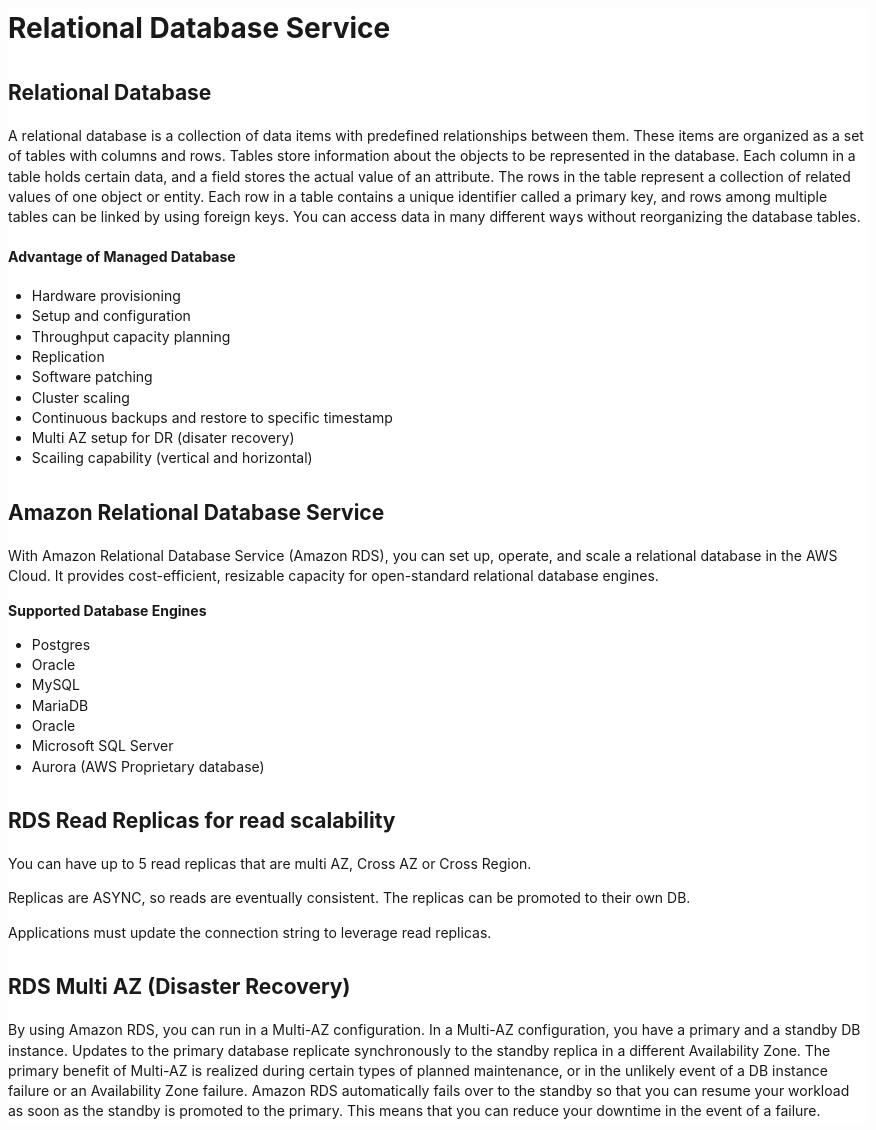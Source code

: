 # Relational Database Service

## Relational Database
A relational database is a collection of data items with predefined relationships between
them. These items are organized as a set of tables with columns and rows. Tables store
information about the objects to be represented in the database. Each column in a table holds certain data, and a field stores the actual value of an attribute. The rows in the table
represent a collection of related values of one object or entity. Each row in a table contains
a unique identifier called a primary key, and rows among multiple tables can be linked by
using foreign keys. You can access data in many different ways without reorganizing the
database tables.

#### Advantage of Managed Database
* Hardware provisioning
* Setup and configuration
* Throughput capacity planning
* Replication
* Software patching
* Cluster scaling
* Continuous backups and restore to specific timestamp
* Multi AZ setup for DR (disater recovery)
* Scailing capability (vertical and horizontal)


## Amazon Relational Database Service
With Amazon Relational Database Service (Amazon RDS), you can set up, operate, and
scale a relational database in the AWS Cloud. It provides cost-efficient, resizable capacity
for open-standard relational database engines.

**Supported Database Engines**
* Postgres
* Oracle
* MySQL
* MariaDB
* Oracle
* Microsoft SQL Server
* Aurora (AWS Proprietary database)

## RDS Read Replicas for read scalability
You can have up to 5 read replicas that are multi AZ, Cross AZ or Cross Region.

Replicas are ASYNC, so reads are eventually consistent. The replicas can be promoted to their own DB. 

Applications must update the connection string to leverage read replicas. 

## RDS Multi AZ (Disaster Recovery)
By using Amazon RDS, you can run in a Multi-AZ configuration. In a Multi-AZ configuration,
you have a primary and a standby DB instance. Updates to the primary database
replicate synchronously to the standby replica in a different Availability Zone. The primary
benefit of Multi-AZ is realized during certain types of planned maintenance, or in the
unlikely event of a DB instance failure or an Availability Zone failure. Amazon RDS automatically
fails over to the standby so that you can resume your workload as soon as the
standby is promoted to the primary. This means that you can reduce your downtime in the
event of a failure.
